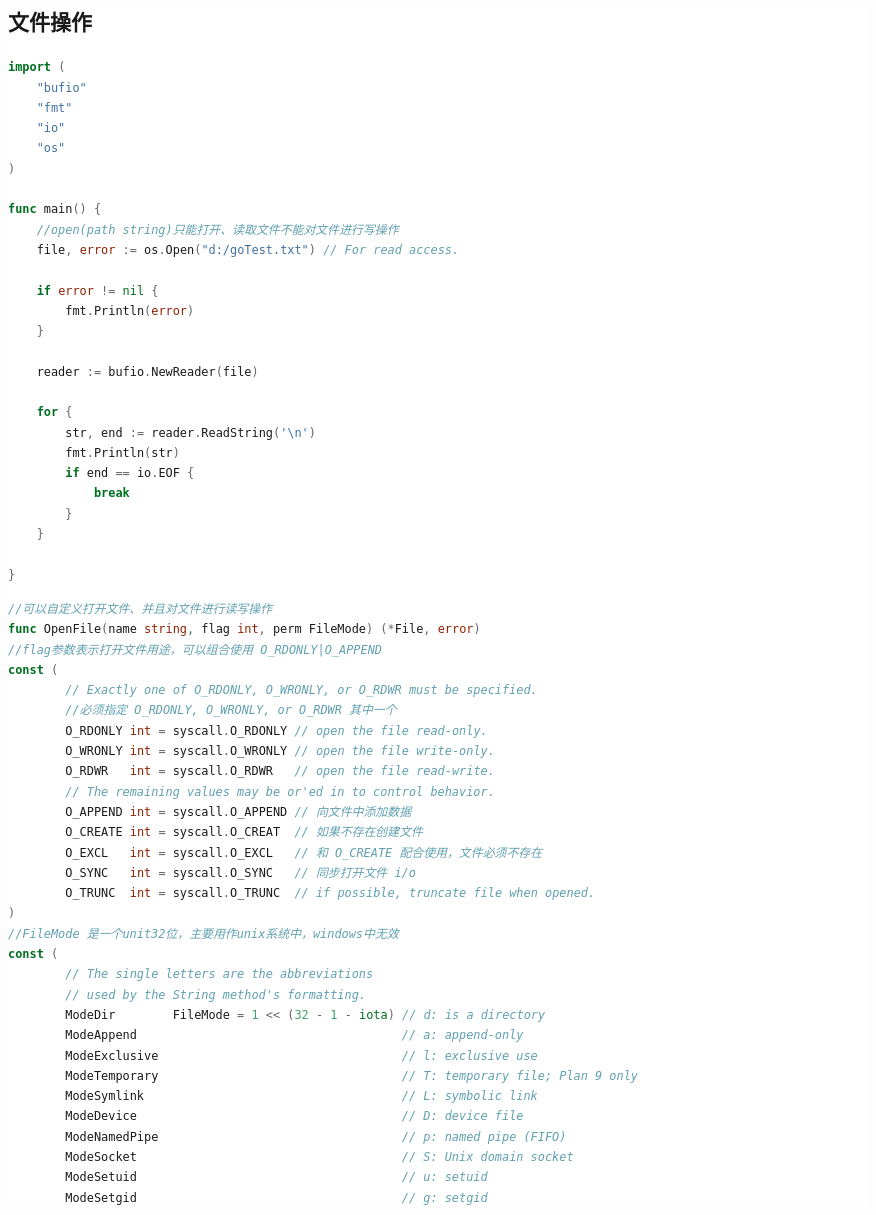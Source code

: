 

## 文件操作

```go
import (
	"bufio"
	"fmt"
	"io"
	"os"
)

func main() {
    //open(path string)只能打开、读取文件不能对文件进行写操作
	file, error := os.Open("d:/goTest.txt") // For read access.
    
	if error != nil {
		fmt.Println(error)
	}

	reader := bufio.NewReader(file)

	for {
		str, end := reader.ReadString('\n')
		fmt.Println(str)
		if end == io.EOF {
			break
		}
	}

}
```

```go
//可以自定义打开文件、并且对文件进行读写操作
func OpenFile(name string, flag int, perm FileMode) (*File, error)
//flag参数表示打开文件用途，可以组合使用 O_RDONLY|O_APPEND
const (
        // Exactly one of O_RDONLY, O_WRONLY, or O_RDWR must be specified.
   		//必须指定 O_RDONLY, O_WRONLY, or O_RDWR 其中一个
        O_RDONLY int = syscall.O_RDONLY // open the file read-only.
        O_WRONLY int = syscall.O_WRONLY // open the file write-only.
        O_RDWR   int = syscall.O_RDWR   // open the file read-write.
        // The remaining values may be or'ed in to control behavior.
        O_APPEND int = syscall.O_APPEND // 向文件中添加数据
        O_CREATE int = syscall.O_CREAT  // 如果不存在创建文件
        O_EXCL   int = syscall.O_EXCL   // 和 O_CREATE 配合使用，文件必须不存在
        O_SYNC   int = syscall.O_SYNC   // 同步打开文件 i/o
        O_TRUNC  int = syscall.O_TRUNC  // if possible, truncate file when opened.
)
//FileMode 是一个unit32位，主要用作unix系统中，windows中无效
const (
        // The single letters are the abbreviations
        // used by the String method's formatting.
        ModeDir        FileMode = 1 << (32 - 1 - iota) // d: is a directory
        ModeAppend                                     // a: append-only
        ModeExclusive                                  // l: exclusive use
        ModeTemporary                                  // T: temporary file; Plan 9 only
        ModeSymlink                                    // L: symbolic link
        ModeDevice                                     // D: device file
        ModeNamedPipe                                  // p: named pipe (FIFO)
        ModeSocket                                     // S: Unix domain socket
        ModeSetuid                                     // u: setuid
        ModeSetgid                                     // g: setgid
```